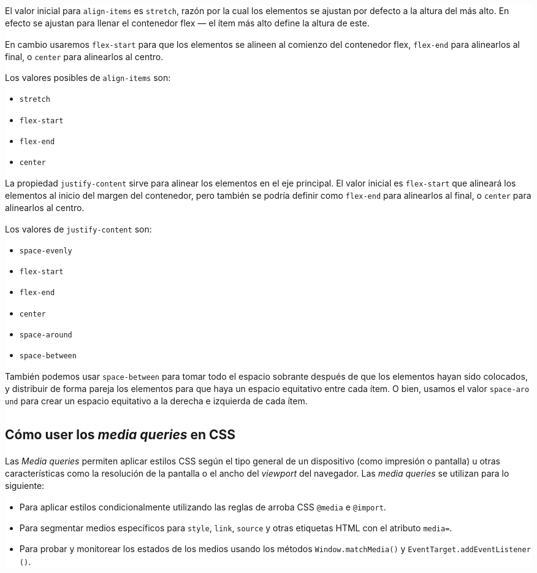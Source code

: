 El valor inicial para `align-items` es `stretch`, razón por la cual los elementos
se ajustan por defecto a la altura del más alto. En efecto se ajustan para
llenar el contenedor flex — el ítem más alto define la altura de este.

En cambio usaremos `flex-start` para que los elementos se
alineen al comienzo del contenedor flex, `flex-end` para alinearlos al
final, o `center` para alinearlos al centro. 

Los valores posibles de `align-items` son:

- `stretch`

- `flex-start`

- `flex-end`

- `center`

La propiedad `justify-content` sirve para alinear los elementos en el eje
principal. El valor inicial es `flex-start` que alineará los elementos al
inicio del margen del contenedor, pero también se podría definir
como `flex-end` para alinearlos al final, o `center` para alinearlos al
centro.

Los valores de `justify-content` son:

- `space-evenly`

- `flex-start`

- `flex-end`

- `center`

- `space-around`

- `space-between`


También podemos usar `space-between` para tomar todo el espacio sobrante
después de que los elementos hayan sido colocados, y distribuir de forma
pareja los elementos para que haya un espacio equitativo entre cada ítem. O
bien, usamos el valor `space-around` para crear un espacio equitativo
a la derecha e izquierda de cada ítem.


## Cómo user los _media queries_ en CSS

Las _Media queries_ permiten aplicar estilos CSS según el tipo general
de un dispositivo (como impresión o pantalla) u otras características
como la resolución de la pantalla o el ancho del _viewport_ del
navegador. Las _media queries_ se utilizan para lo siguiente:

- Para aplicar estilos condicionalmente utilizando las reglas de arroba CSS
  `@media` e `@import`.

- Para segmentar medios específicos para `style`, `link`, `source` y otras
  etiquetas HTML con el atributo `media=`.

- Para probar y monitorear los estados de los medios usando los métodos
  `Window.matchMedia()` y `EventTarget.addEventListener()`.
